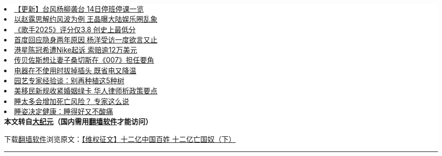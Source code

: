 <li><a href="https://github.com/1992513/djy/blob/master/gb/25/8/13/n14572804.md#1">【更新】台风杨柳袭台 14日停班停课一览</a></li>
<li><a href="https://github.com/1992513/djy/blob/master/gb/25/8/12/n14572427.md#1">以赵露思解约风波为例 王晶曝大陆娱乐圈乱象</a></li>
<li><a href="https://github.com/1992513/djy/blob/master/gb/25/8/13/n14573139.md#1">《歌手2025》评分仅3.8 创史上最低分</a></li>
<li><a href="https://github.com/1992513/djy/blob/master/gb/25/8/13/n14573082.md#1">首度回应隐身两年原因 杨洋受访一度欲言又止</a></li>
<li><a href="https://github.com/1992513/djy/blob/master/gb/25/8/12/n14572439.md#1">港星陈冠希遭Nike起诉 索赔逾12万美元</a></li>
<li><a href="https://github.com/1992513/djy/blob/master/gb/25/8/14/n14573446.md#1">传贝佐斯想让妻子桑切斯在《007》担任要角</a></li>
<li><a href="https://github.com/1992513/djy/blob/master/gb/25/8/12/n14572017.md#1">电器在不使用时拔掉插头 既省电又降温</a></li>
<li><a href="https://github.com/1992513/djy/blob/master/gb/25/8/13/n14572631.md#1">园艺专家经验谈：别再种植这5种树</a></li>
<li><a href="https://github.com/1992513/djy/blob/master/gb/25/8/13/n14572608.md#1">美移民新规收紧婚姻绿卡 华人律师析政策要点</a></li>
<li><a href="https://github.com/1992513/djy/blob/master/gb/25/8/14/n14573410.md#1">睡太多会增加死亡风险？ 专家这么说</a></li>
<li><a href="https://github.com/1992513/djy/blob/master/gb/25/8/11/n14571685.md#1">睡姿决定健康：睡得好又不酸痛</a></li>
<strong>本文转自<a href="https://www.epochtimes.com">大纪元</a>（国内需用<a href="https://github.com/1992513/www/blob/master/README.md#8">翻墙软件</a>才能访问）</strong><p>下载<a href="https://github.com/1992513/www/blob/master/README.md#8">翻墙软件</a>浏览原文：<a href="https://www.epochtimes.com/gb/4/8/13/n624817.htm">【维权征文】十二亿中国百姓 十二亿亡国奴（下）</a></p><hr>